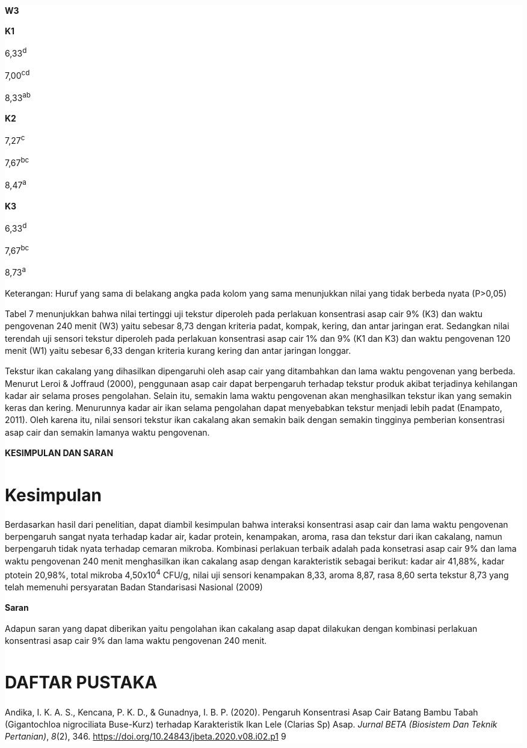 <p><span class="font3" style="font-weight:bold;">W3</span></p></td></tr>
<tr><td style="vertical-align:bottom;">
<p><span class="font3" style="font-weight:bold;">K1</span></p></td><td style="vertical-align:bottom;">
<p><span class="font3">6,33<sup>d</sup></span></p></td><td style="vertical-align:bottom;">
<p><span class="font3">7,00<sup>cd</sup></span></p></td><td style="vertical-align:bottom;">
<p><span class="font3">8,33<sup>ab</sup></span></p></td></tr>
<tr><td style="vertical-align:bottom;">
<p><span class="font3" style="font-weight:bold;">K2</span></p></td><td style="vertical-align:bottom;">
<p><span class="font3">7,27<sup>c</sup></span></p></td><td style="vertical-align:bottom;">
<p><span class="font3">7,67<sup>bc</sup></span></p></td><td style="vertical-align:bottom;">
<p><span class="font3">8,47<sup>a</sup></span></p></td></tr>
<tr><td style="vertical-align:bottom;">
<p><span class="font3" style="font-weight:bold;">K3</span></p></td><td style="vertical-align:bottom;">
<p><span class="font3">6,33<sup>d</sup></span></p></td><td style="vertical-align:bottom;">
<p><span class="font3">7,67<sup>bc</sup></span></p></td><td style="vertical-align:bottom;">
<p><span class="font3">8,73<sup>a</sup></span></p></td></tr>
</table>
<p><span class="font2">Keterangan: Huruf yang sama di belakang angka pada kolom yang sama menunjukkan nilai yang tidak berbeda nyata (P&gt;0,05)</span></p>
<p><span class="font3">Tabel 7 menunjukkan bahwa nilai tertinggi uji tekstur diperoleh pada perlakuan konsentrasi asap cair 9% (K</span><span class="font1">3</span><span class="font3">) dan waktu pengovenan 240 menit (W</span><span class="font1">3</span><span class="font3">) yaitu sebesar 8,73 dengan kriteria padat, kompak, kering, dan antar jaringan erat. Sedangkan nilai terendah uji sensori tekstur diperoleh pada perlakuan konsentrasi asap cair 1% dan 9% (K</span><span class="font1">1 </span><span class="font3">dan K</span><span class="font1">3</span><span class="font3">) dan waktu pengovenan 120 menit (W</span><span class="font1">1</span><span class="font3">) yaitu sebesar 6,33 dengan kriteria kurang kering dan antar jaringan longgar.</span></p>
<p><span class="font3">Tekstur ikan cakalang yang dihasilkan dipengaruhi oleh asap cair yang ditambahkan dan lama waktu pengovenan yang berbeda. Menurut Leroi &amp;&nbsp;Joffraud (2000), penggunaan asap cair dapat berpengaruh terhadap tekstur produk akibat terjadinya kehilangan kadar air selama proses pengolahan. Selain itu, semakin lama waktu pengovenan akan menghasilkan tekstur ikan yang semakin keras dan kering. Menurunnya kadar air ikan selama pengolahan dapat menyebabkan tekstur menjadi lebih padat (Enampato, 2011). Oleh karena itu, nilai sensori tekstur ikan cakalang akan semakin baik dengan semakin tingginya pemberian konsentrasi asap cair dan semakin lamanya waktu pengovenan.</span></p>
<p><span class="font3" style="font-weight:bold;">KESIMPULAN DAN SARAN</span></p>
<h1><a name="bookmark32"></a><span class="font3" style="font-weight:bold;"><a name="bookmark33"></a>Kesimpulan</span></h1>
<p><span class="font3">Berdasarkan hasil dari penelitian, dapat diambil kesimpulan bahwa interaksi konsentrasi asap cair dan lama waktu pengovenan berpengaruh sangat nyata terhadap kadar air, kadar protein, kenampakan, aroma, rasa dan tekstur dari ikan cakalang, namun berpengaruh tidak nyata terhadap cemaran mikroba. Kombinasi perlakuan terbaik adalah pada konsetrasi asap cair 9% dan lama waktu pengovenan 240 menit menghasilkan ikan cakalang asap dengan karakteristik sebagai berikut: kadar air 41,88%, kadar ptotein 20,98%, total mikroba 4,50x10<sup>4</sup> CFU/g, nilai uji sensori kenampakan 8,33, aroma 8,87, rasa 8,60 serta tekstur 8,73 yang telah memenuhi persyaratan Badan Standarisasi Nasional (2009)</span></p>
<p><span class="font3" style="font-weight:bold;">Saran</span></p>
<p><span class="font3">Adapun saran yang dapat diberikan yaitu pengolahan ikan cakalang asap dapat dilakukan dengan kombinasi perlakuan konsentrasi asap cair 9% dan lama waktu pengovenan 240 menit.</span></p>
<h1><a name="bookmark34"></a><span class="font3" style="font-weight:bold;"><a name="bookmark35"></a>DAFTAR PUSTAKA</span></h1>
<p><span class="font3">Andika, I. K. A. S., Kencana, P. K. D., &amp;&nbsp;Gunadnya, I. B. P. (2020). Pengaruh Konsentrasi Asap Cair Batang Bambu Tabah (Gigantochloa nigrociliata Buse-Kurz) terhadap Karakteristik Ikan Lele (Clarias Sp) Asap. </span><span class="font3" style="font-style:italic;">Jurnal BETA (Biosistem Dan Teknik Pertanian)</span><span class="font3">, </span><span class="font3" style="font-style:italic;">8</span><span class="font3">(2), 346. </span><a href="https://doi.org/10.24843/jbeta.2020.v08.i02.p1"><span class="font3">https://doi.org/10.24843/jbeta.2020.v08.i02.p1</span></a><span class="font3"> 9</span></p>